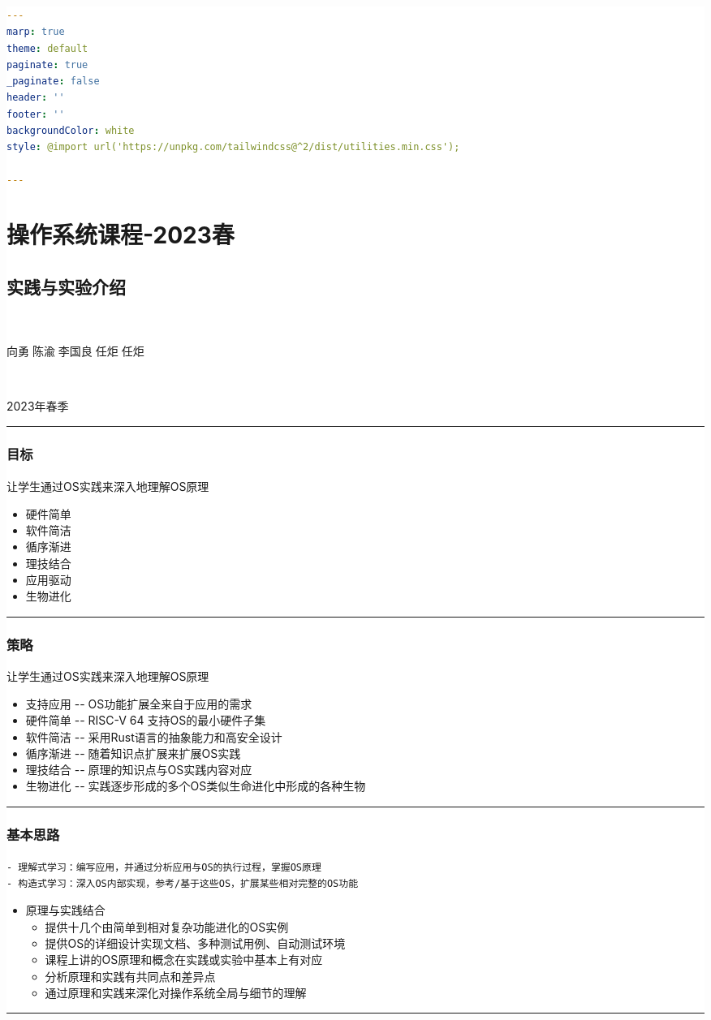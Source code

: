 ```yaml
---
marp: true
theme: default
paginate: true
_paginate: false
header: ''
footer: ''
backgroundColor: white
style: @import url('https://unpkg.com/tailwindcss@^2/dist/utilities.min.css');

---
```





# 操作系统课程-2023春
## 实践与实验介绍

<br>

向勇 陈渝 李国良 任炬 任炬

<br>

2023年春季

---
### 目标
让学生通过OS实践来深入地理解OS原理
- 硬件简单
- 软件简洁
- 循序渐进
- 理技结合
- 应用驱动
- 生物进化


---
### 策略
让学生通过OS实践来深入地理解OS原理
- 支持应用  -- OS功能扩展全来自于应用的需求
- 硬件简单  --  RISC-V 64 支持OS的最小硬件子集
- 软件简洁  --  采用Rust语言的抽象能力和高安全设计
- 循序渐进  --  随着知识点扩展来扩展OS实践
- 理技结合  --  原理的知识点与OS实践内容对应
- 生物进化  -- 实践逐步形成的多个OS类似生命进化中形成的各种生物
  
---
### 基本思路
    - 理解式学习：编写应用，并通过分析应用与OS的执行过程，掌握OS原理
    - 构造式学习：深入OS内部实现，参考/基于这些OS，扩展某些相对完整的OS功能
- 原理与实践结合
    - 提供十几个由简单到相对复杂功能进化的OS实例
    - 提供OS的详细设计实现文档、多种测试用例、自动测试环境
   -  课程上讲的OS原理和概念在实践或实验中基本上有对应
   -  分析原理和实践有共同点和差异点
   -  通过原理和实践来深化对操作系统全局与细节的理解

---